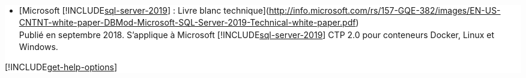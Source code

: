 - [Microsoft [!INCLUDE[sql-server-2019](../includes/sssqlv15-md.md)] : Livre blanc technique](http://info.microsoft.com/rs/157-GQE-382/images/EN-US-CNTNT-white-paper-DBMod-Microsoft-SQL-Server-2019-Technical-white-paper.pdf)<br />Publié en septembre 2018. S’applique à Microsoft [!INCLUDE[sql-server-2019](../includes/sssqlv15-md.md)] CTP 2.0 pour conteneurs Docker, Linux et Windows.

[!INCLUDE[get-help-options](../includes/paragraph-content/get-help-options.md)]
